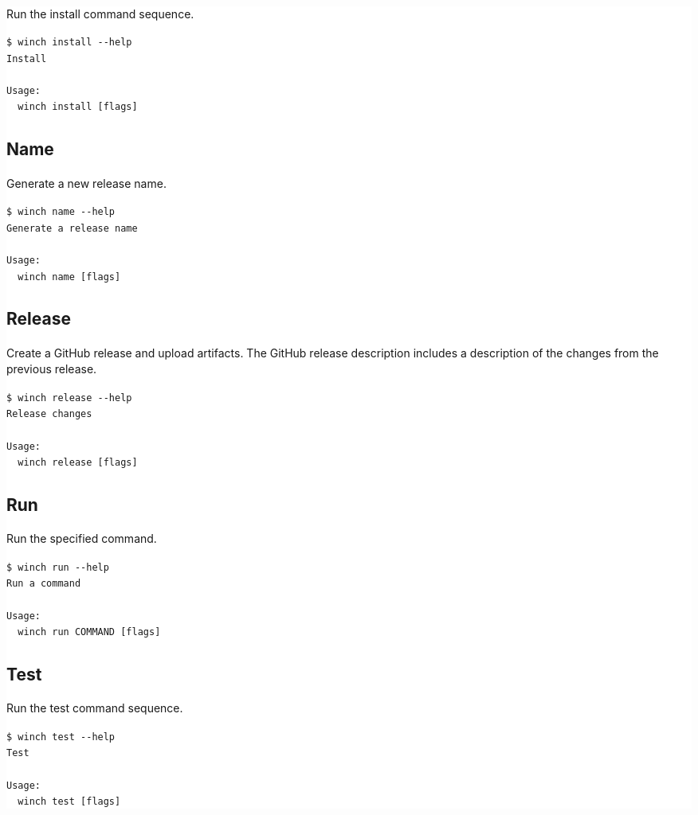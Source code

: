 Run the install command sequence.

```
$ winch install --help
Install

Usage:
  winch install [flags]
```

## Name

Generate a new release name.

```
$ winch name --help
Generate a release name

Usage:
  winch name [flags]
```

## Release

Create a GitHub release and upload artifacts. The GitHub release description includes a description of the changes from the previous release.

```
$ winch release --help
Release changes

Usage:
  winch release [flags]
```

## Run

Run the specified command.

```
$ winch run --help
Run a command

Usage:
  winch run COMMAND [flags]
```

## Test

Run the test command sequence.

```
$ winch test --help
Test

Usage:
  winch test [flags]
```
